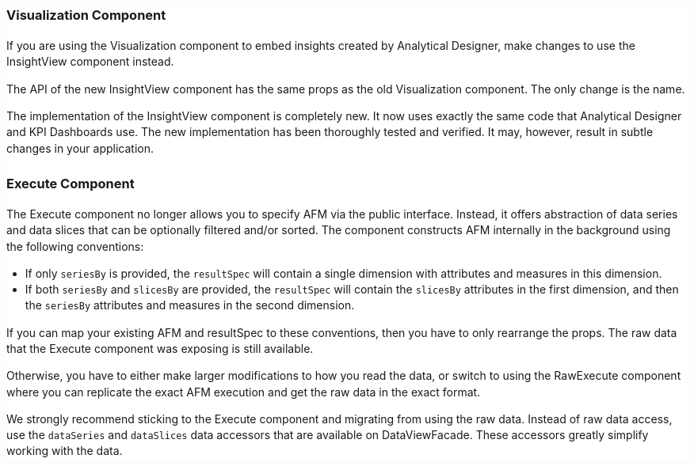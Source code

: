 ### Visualization Component

If you are using the Visualization component to embed insights created by Analytical Designer, make changes to use the 
InsightView component instead. 

The API of the new InsightView component has the same props as the old Visualization component. The only change is the name.

The implementation of the InsightView component is completely new. It now uses exactly the same code that 
Analytical Designer and KPI Dashboards use. The new implementation has been thoroughly tested and verified. 
It may, however, result in subtle changes in your application.

### Execute Component

The Execute component no longer allows you to specify AFM via the public interface. Instead, it offers abstraction of 
data series and data slices that can be optionally filtered and/or sorted. The component constructs AFM internally in 
the background using the following conventions:

-  If only `seriesBy` is provided, the `resultSpec` will contain a single dimension with attributes and measures in this dimension.
-  If both `seriesBy` and `slicesBy` are provided, the `resultSpec` will contain the `slicesBy` attributes in the first dimension, 
   and then the `seriesBy` attributes and measures in the second dimension.

If you can map your existing AFM and resultSpec to these conventions, then you have to only rearrange the props. 
The raw data that the Execute component was exposing is still available.

Otherwise, you have to either make larger modifications to how you read the data, or switch to using the RawExecute 
component where you can replicate the exact AFM execution and get the raw data in the exact format.

We strongly recommend sticking to the Execute component and migrating from using the raw data. Instead of raw 
data access, use the `dataSeries` and `dataSlices` data accessors that are available on DataViewFacade. 
These accessors greatly simplify working with the data.
